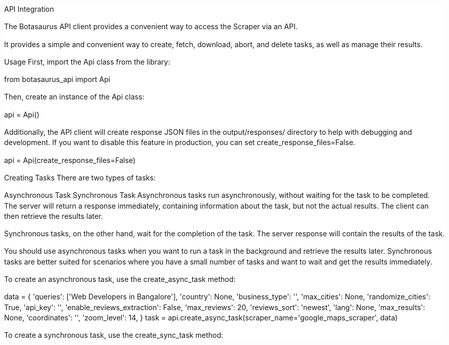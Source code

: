 API Integration

The Botasaurus API client provides a convenient way to access the Scraper via an API.

It provides a simple and convenient way to create, fetch, download, abort, and delete tasks, as well as manage their results.

Usage First, import the Api class from the library:

from botasaurus_api import Api

Then, create an instance of the Api class:

api = Api()

Additionally, the API client will create response JSON files in the output/responses/ directory to help with debugging and development. If you want to disable this feature in production, you can set create_response_files=False.

api = Api(create_response_files=False)

Creating Tasks
There are two types of tasks:

Asynchronous Task
Synchronous Task
Asynchronous tasks run asynchronously, without waiting for the task to be completed. The server will return a response immediately, containing information about the task, but not the actual results. The client can then retrieve the results later.

Synchronous tasks, on the other hand, wait for the completion of the task. The server response will contain the results of the task.

You should use asynchronous tasks when you want to run a task in the background and retrieve the results later. Synchronous tasks are better suited for scenarios where you have a small number of tasks and want to wait and get the results immediately.

To create an asynchronous task, use the create_async_task method:

data = {
    'queries': ['Web Developers in Bangalore'],
    'country': None,
    'business_type': '',
    'max_cities': None,
    'randomize_cities': True,
    'api_key': '',
    'enable_reviews_extraction': False,
    'max_reviews': 20,
    'reviews_sort': 'newest',
    'lang': None,
    'max_results': None,
    'coordinates': '',
    'zoom_level': 14,
}
task = api.create_async_task(scraper_name='google_maps_scraper', data)

To create a synchronous task, use the create_sync_task method:
